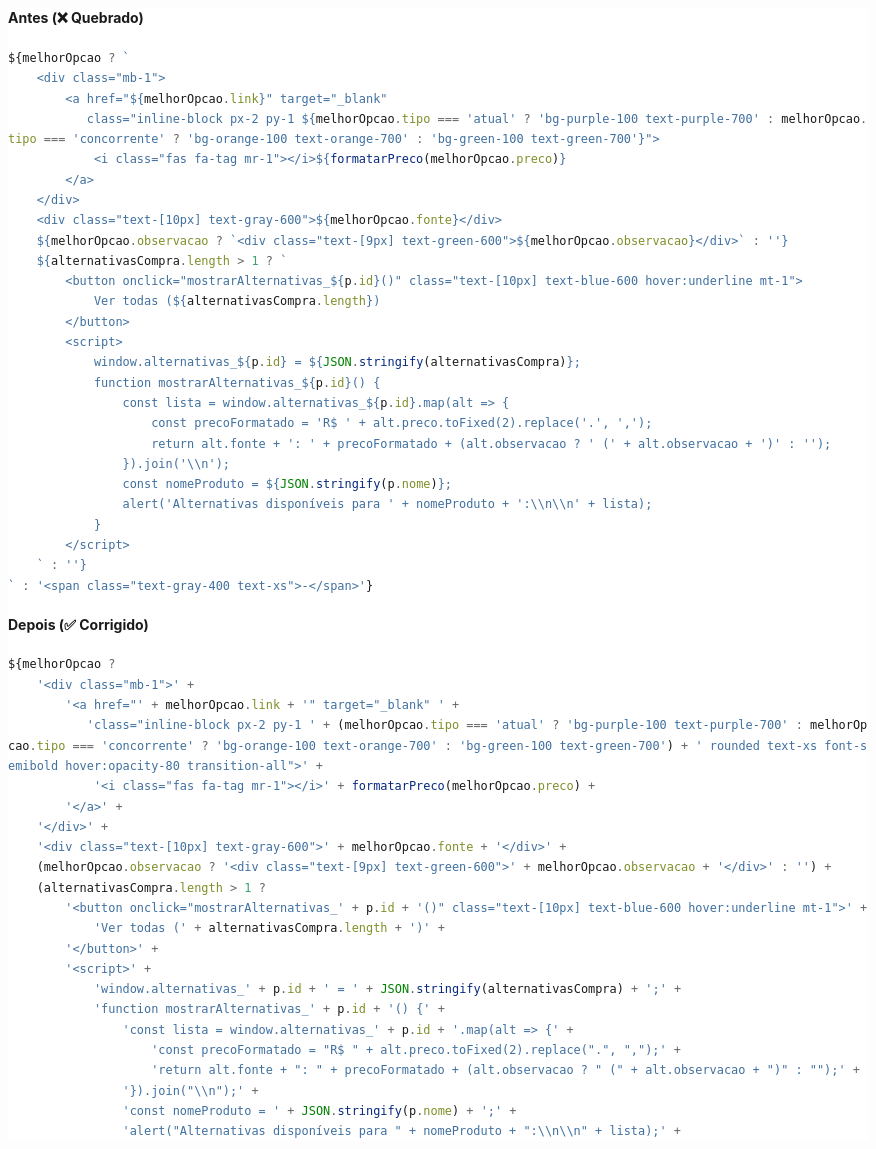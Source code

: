 #### Antes (❌ Quebrado)
```javascript
${melhorOpcao ? `
    <div class="mb-1">
        <a href="${melhorOpcao.link}" target="_blank" 
           class="inline-block px-2 py-1 ${melhorOpcao.tipo === 'atual' ? 'bg-purple-100 text-purple-700' : melhorOpcao.tipo === 'concorrente' ? 'bg-orange-100 text-orange-700' : 'bg-green-100 text-green-700'}">
            <i class="fas fa-tag mr-1"></i>${formatarPreco(melhorOpcao.preco)}
        </a>
    </div>
    <div class="text-[10px] text-gray-600">${melhorOpcao.fonte}</div>
    ${melhorOpcao.observacao ? `<div class="text-[9px] text-green-600">${melhorOpcao.observacao}</div>` : ''}
    ${alternativasCompra.length > 1 ? `
        <button onclick="mostrarAlternativas_${p.id}()" class="text-[10px] text-blue-600 hover:underline mt-1">
            Ver todas (${alternativasCompra.length})
        </button>
        <script>
            window.alternativas_${p.id} = ${JSON.stringify(alternativasCompra)};
            function mostrarAlternativas_${p.id}() {
                const lista = window.alternativas_${p.id}.map(alt => {
                    const precoFormatado = 'R$ ' + alt.preco.toFixed(2).replace('.', ',');
                    return alt.fonte + ': ' + precoFormatado + (alt.observacao ? ' (' + alt.observacao + ')' : '');
                }).join('\\n');
                const nomeProduto = ${JSON.stringify(p.nome)};
                alert('Alternativas disponíveis para ' + nomeProduto + ':\\n\\n' + lista);
            }
        </script>
    ` : ''}
` : '<span class="text-gray-400 text-xs">-</span>'}
```

#### Depois (✅ Corrigido)
```javascript
${melhorOpcao ? 
    '<div class="mb-1">' +
        '<a href="' + melhorOpcao.link + '" target="_blank" ' +
           'class="inline-block px-2 py-1 ' + (melhorOpcao.tipo === 'atual' ? 'bg-purple-100 text-purple-700' : melhorOpcao.tipo === 'concorrente' ? 'bg-orange-100 text-orange-700' : 'bg-green-100 text-green-700') + ' rounded text-xs font-semibold hover:opacity-80 transition-all">' +
            '<i class="fas fa-tag mr-1"></i>' + formatarPreco(melhorOpcao.preco) +
        '</a>' +
    '</div>' +
    '<div class="text-[10px] text-gray-600">' + melhorOpcao.fonte + '</div>' +
    (melhorOpcao.observacao ? '<div class="text-[9px] text-green-600">' + melhorOpcao.observacao + '</div>' : '') +
    (alternativasCompra.length > 1 ? 
        '<button onclick="mostrarAlternativas_' + p.id + '()" class="text-[10px] text-blue-600 hover:underline mt-1">' +
            'Ver todas (' + alternativasCompra.length + ')' +
        '</button>' +
        '<script>' +
            'window.alternativas_' + p.id + ' = ' + JSON.stringify(alternativasCompra) + ';' +
            'function mostrarAlternativas_' + p.id + '() {' +
                'const lista = window.alternativas_' + p.id + '.map(alt => {' +
                    'const precoFormatado = "R$ " + alt.preco.toFixed(2).replace(".", ",");' +
                    'return alt.fonte + ": " + precoFormatado + (alt.observacao ? " (" + alt.observacao + ")" : "");' +
                '}).join("\\n");' +
                'const nomeProduto = ' + JSON.stringify(p.nome) + ';' +
                'alert("Alternativas disponíveis para " + nomeProduto + ":\\n\\n" + lista);' +
```